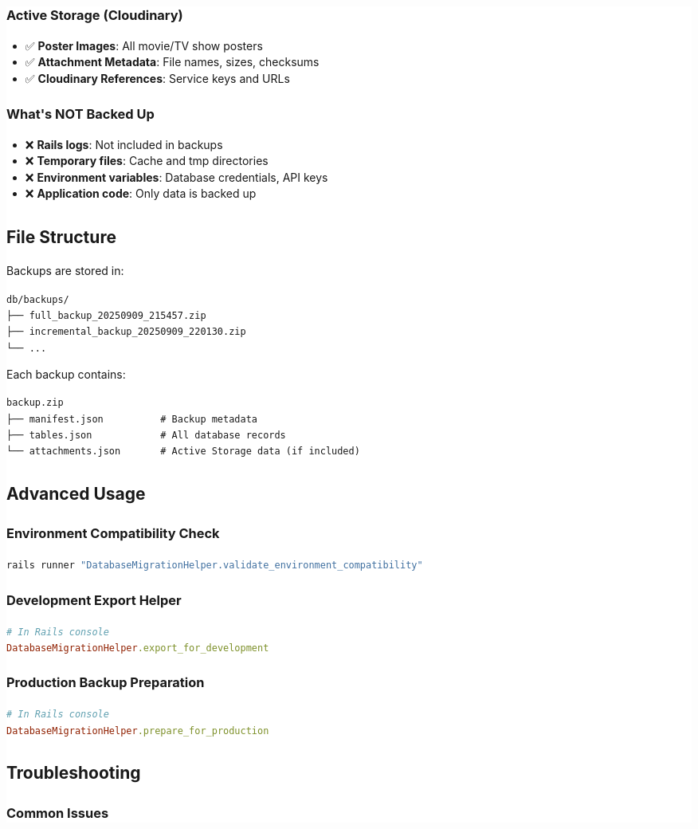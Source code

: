 ### Active Storage (Cloudinary)
- ✅ **Poster Images**: All movie/TV show posters
- ✅ **Attachment Metadata**: File names, sizes, checksums
- ✅ **Cloudinary References**: Service keys and URLs

### What's NOT Backed Up
- ❌ **Rails logs**: Not included in backups
- ❌ **Temporary files**: Cache and tmp directories
- ❌ **Environment variables**: Database credentials, API keys
- ❌ **Application code**: Only data is backed up

## File Structure

Backups are stored in:
```
db/backups/
├── full_backup_20250909_215457.zip
├── incremental_backup_20250909_220130.zip
└── ...
```

Each backup contains:
```
backup.zip
├── manifest.json          # Backup metadata
├── tables.json            # All database records
└── attachments.json       # Active Storage data (if included)
```

## Advanced Usage

### Environment Compatibility Check
```bash
rails runner "DatabaseMigrationHelper.validate_environment_compatibility"
```

### Development Export Helper
```ruby
# In Rails console
DatabaseMigrationHelper.export_for_development
```

### Production Backup Preparation
```ruby
# In Rails console
DatabaseMigrationHelper.prepare_for_production
```

## Troubleshooting

### Common Issues
